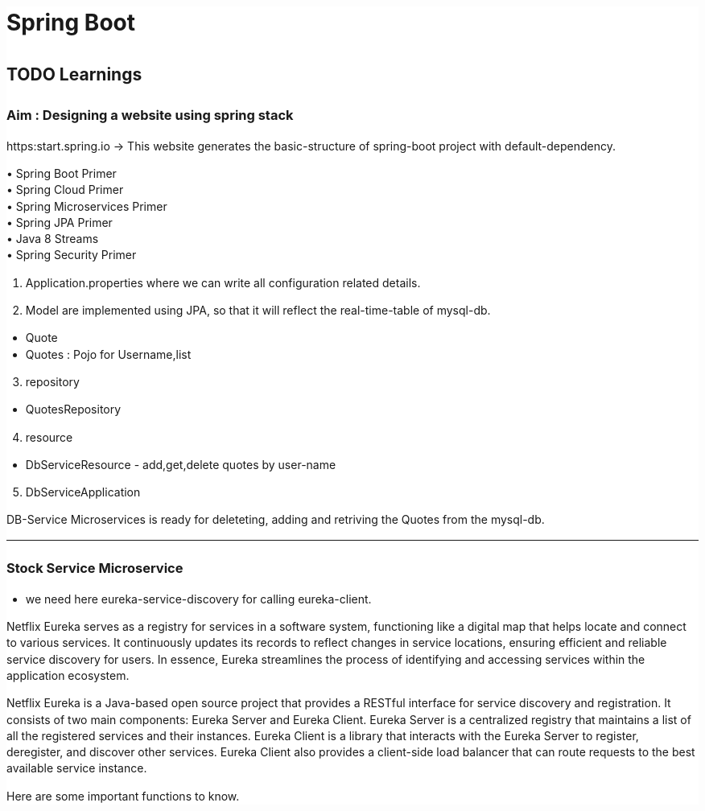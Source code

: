 # Spring Boot

## TODO Learnings 


### Aim : Designing a website using spring stack

https:start.spring.io -> This website generates the basic-structure of spring-boot project with default-dependency.

 • Spring Boot Primer   
 • Spring Cloud Primer  
 • Spring Microservices Primer  
 • Spring JPA Primer  
 • Java 8 Streams    
 • Spring Security Primer  

1. Application.properties where we can write all configuration related details.

2. Model are implemented using JPA, so that it will reflect the real-time-table of mysql-db.
 - Quote 
 - Quotes : Pojo for Username,list<Quote>

 3. repository
 - QuotesRepository

 4. resource
 - DbServiceResource - add,get,delete quotes by user-name

 5. DbServiceApplication

 DB-Service Microservices is ready for deleteting, adding and retriving the Quotes from the mysql-db.

----------------------------------------------------
### Stock Service Microservice

- we need here eureka-service-discovery for calling  eureka-client.

Netflix Eureka serves as a registry for services in a software system, functioning like a digital map that helps locate and connect to various services. It continuously updates its records to reflect changes in service locations, ensuring efficient and reliable service discovery for users. In essence, Eureka streamlines the process of identifying and accessing services within the application ecosystem.

Netflix Eureka is a Java-based open source project that provides a RESTful interface for service discovery and registration. It consists of two main components: Eureka Server and Eureka Client. Eureka Server is a centralized registry that maintains a list of all the registered services and their instances. Eureka Client is a library that interacts with the Eureka Server to register, deregister, and discover other services. Eureka Client also provides a client-side load balancer that can route requests to the best available service instance.

Here are some important functions to know.
